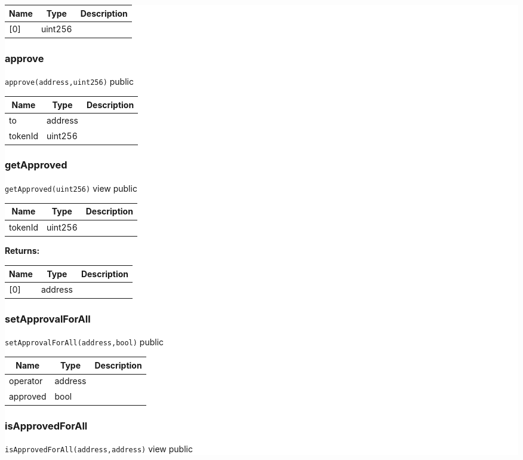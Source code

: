 | Name | Type | Description |
| ---- | ---- | ----------- |
| [0] | uint256 |  |

### approve


`approve(address,uint256)`  public





| Name | Type | Description |
| ---- | ---- | ----------- |
| to | address |  |
| tokenId | uint256 |  |


### getApproved


`getApproved(uint256)` view public





| Name | Type | Description |
| ---- | ---- | ----------- |
| tokenId | uint256 |  |

**Returns:**

| Name | Type | Description |
| ---- | ---- | ----------- |
| [0] | address |  |

### setApprovalForAll


`setApprovalForAll(address,bool)`  public





| Name | Type | Description |
| ---- | ---- | ----------- |
| operator | address |  |
| approved | bool |  |


### isApprovedForAll


`isApprovedForAll(address,address)` view public
